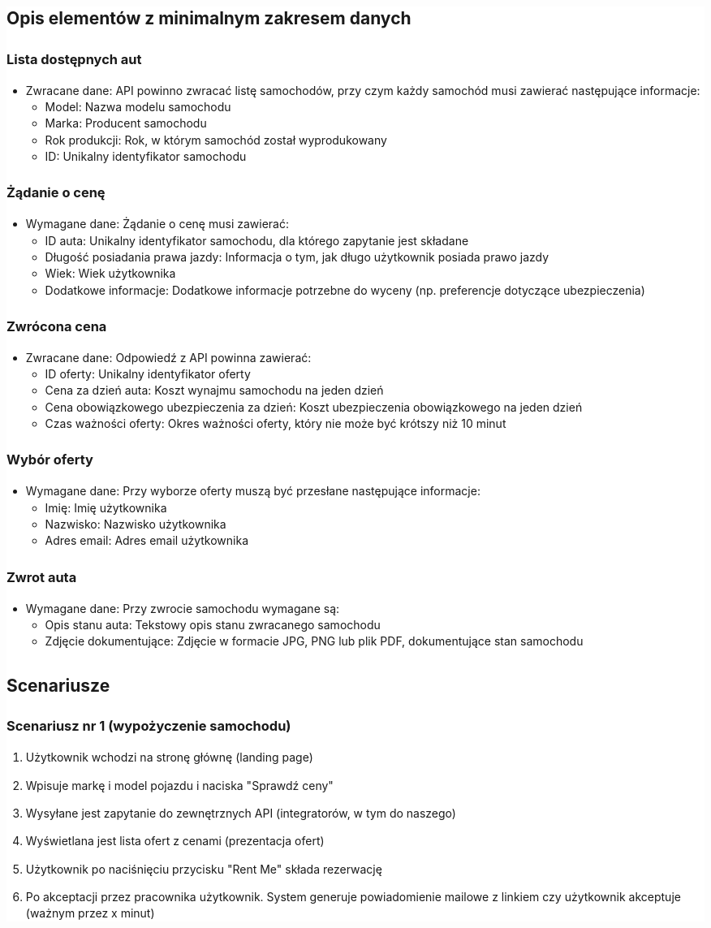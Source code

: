 
## Opis elementów z minimalnym zakresem danych

### Lista dostępnych aut
- Zwracane dane: API powinno zwracać listę samochodów, przy czym każdy samochód musi zawierać następujące informacje:
  - Model: Nazwa modelu samochodu
  - Marka: Producent samochodu
  - Rok produkcji: Rok, w którym samochód został wyprodukowany
  - ID: Unikalny identyfikator samochodu

### Żądanie o cenę
- Wymagane dane: Żądanie o cenę musi zawierać:
  - ID auta: Unikalny identyfikator samochodu, dla którego zapytanie jest składane
  - Długość posiadania prawa jazdy: Informacja o tym, jak długo użytkownik posiada prawo jazdy
  - Wiek: Wiek użytkownika
  - Dodatkowe informacje: Dodatkowe informacje potrzebne do wyceny (np. preferencje dotyczące ubezpieczenia)
### Zwrócona cena
- Zwracane dane: Odpowiedź z API powinna zawierać:
  - ID oferty: Unikalny identyfikator oferty
  - Cena za dzień auta: Koszt wynajmu samochodu na jeden dzień
  - Cena obowiązkowego ubezpieczenia za dzień: Koszt ubezpieczenia obowiązkowego na jeden dzień
  - Czas ważności oferty: Okres ważności oferty, który nie może być krótszy niż 10 minut
### Wybór oferty
- Wymagane dane: Przy wyborze oferty muszą być przesłane następujące informacje:
  - Imię: Imię użytkownika
  - Nazwisko: Nazwisko użytkownika
  - Adres email: Adres email użytkownika
### Zwrot auta
- Wymagane dane: Przy zwrocie samochodu wymagane są:
  - Opis stanu auta: Tekstowy opis stanu zwracanego samochodu
  - Zdjęcie dokumentujące: Zdjęcie w formacie JPG, PNG lub plik PDF, dokumentujące stan samochodu


## Scenariusze

### Scenariusz nr 1 (wypożyczenie samochodu)

1. Użytkownik wchodzi na stronę głównę (landing page)

2. Wpisuje markę i model pojazdu i naciska "Sprawdź ceny"

3. Wysyłane jest zapytanie do zewnętrznych API (integratorów, w tym do naszego)

4. Wyświetlana jest lista ofert z cenami (prezentacja ofert)

5. Użytkownik po naciśnięciu przycisku "Rent Me" składa rezerwację

7. Po akceptacji przez pracownika użytkownik.  System generuje powiadomienie mailowe z linkiem czy użytkownik akceptuje (ważnym przez x minut)
